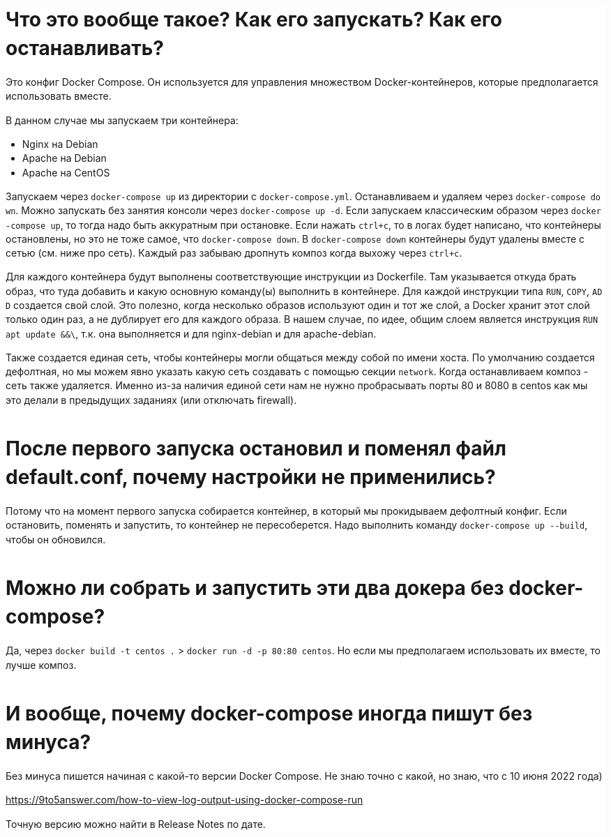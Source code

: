 # Что это вообще такое? Как его запускать? Как его останавливать?

Это конфиг Docker Compose. Он используется для управления множеством Docker-контейнеров, которые предполагается использовать вместе.

В данном случае мы запускаем три контейнера:
- Nginx на Debian
- Apache на Debian
- Apache на CentOS

Запускаем через `docker-compose up` из директории с `docker-compose.yml`. Останавливаем и удаляем через `docker-compose down`. Можно запускать без занятия консоли через `docker-compose up -d`. Если запускаем классическим образом через `docker-compose up`, то тогда надо быть аккуратным при остановке. Если нажать `ctrl+c`, то в логах будет написано, что контейнеры остановлены, но это не тоже самое, что `docker-compose down`. В `docker-compose down` контейнеры будут удалены вместе с сетью (см. ниже про сеть). Каждый раз забываю дропнуть композ когда выхожу через `ctrl+c`.

Для каждого контейнера будут выполнены соответствующие инструкции из Dockerfile. Там указывается откуда брать образ, что туда добавить и какую основную команду(ы) выполнить в контейнере. Для каждой инструкции типа `RUN`, `COPY`, `ADD` создается свой слой. Это полезно, когда несколько образов используют один и тот же слой, а Docker хранит этот слой только один раз, а не дублирует его для каждого образа. В нашем случае, по идее, общим слоем является инструкция `RUN apt update &&\`, т.к. она выполняется и для nginx-debian и для apache-debian.

Также создается единая сеть, чтобы контейнеры могли общаться между собой по имени хоста. По умолчанию создается дефолтная, но мы можем явно указать какую сеть создавать с помощью секции `network`. Когда останавливаем композ - сеть также удаляется. Именно из-за наличия единой сети нам не нужно пробрасывать порты 80 и 8080 в centos как мы это делали в предыдущих заданиях (или отключать firewall).

# После первого запуска остановил и поменял файл default.conf, почему настройки не применились?

Потому что на момент первого запуска собирается контейнер, в который мы прокидываем дефолтный конфиг. Если остановить, поменять и запустить, то контейнер не пересоберется. Надо выполнить команду `docker-compose up --build`, чтобы он обновился.

# Можно ли собрать и запустить эти два докера без docker-compose?

Да, через `docker build -t centos .` > `docker run -d -p 80:80 centos`. Но если мы предполагаем использовать их вместе, то лучше композ.

# И вообще, почему docker-compose иногда пишут без минуса?

Без минуса пишется начиная с какой-то версии Docker Compose. Не знаю точно с какой, но знаю, что с 10 июня 2022 года)

https://9to5answer.com/how-to-view-log-output-using-docker-compose-run

Точную версию можно найти в Release Notes по дате.
 